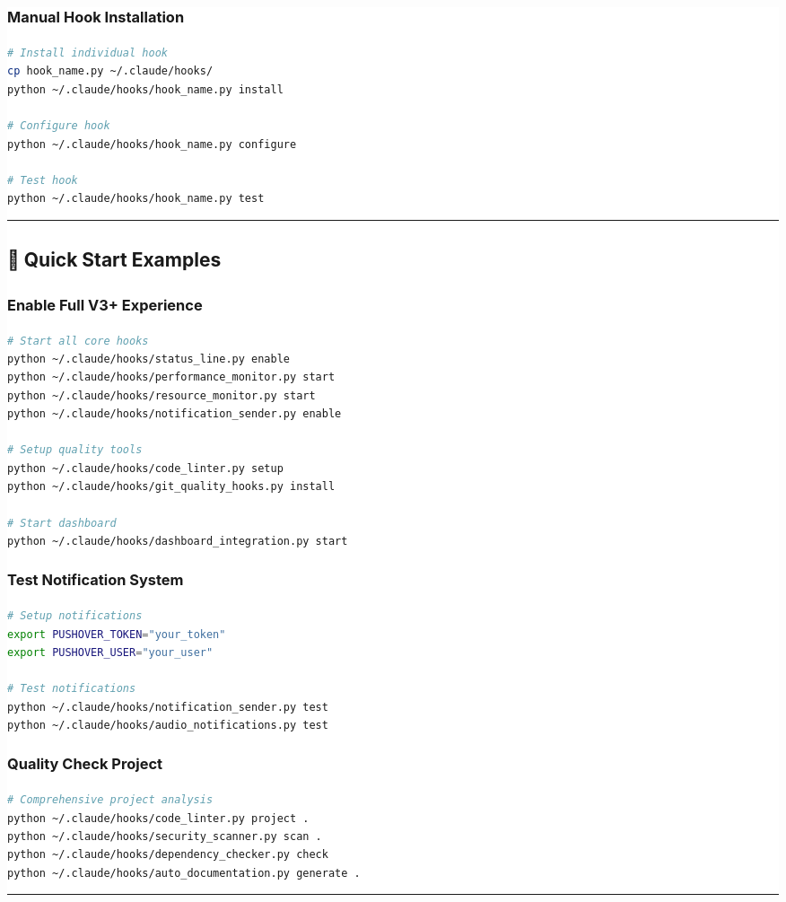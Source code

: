 ### **Manual Hook Installation**
```bash
# Install individual hook
cp hook_name.py ~/.claude/hooks/
python ~/.claude/hooks/hook_name.py install

# Configure hook
python ~/.claude/hooks/hook_name.py configure

# Test hook
python ~/.claude/hooks/hook_name.py test
```

---

## 🚀 **Quick Start Examples**

### **Enable Full V3+ Experience**
```bash
# Start all core hooks
python ~/.claude/hooks/status_line.py enable
python ~/.claude/hooks/performance_monitor.py start
python ~/.claude/hooks/resource_monitor.py start
python ~/.claude/hooks/notification_sender.py enable

# Setup quality tools
python ~/.claude/hooks/code_linter.py setup
python ~/.claude/hooks/git_quality_hooks.py install

# Start dashboard
python ~/.claude/hooks/dashboard_integration.py start
```

### **Test Notification System**
```bash
# Setup notifications
export PUSHOVER_TOKEN="your_token"
export PUSHOVER_USER="your_user"

# Test notifications
python ~/.claude/hooks/notification_sender.py test
python ~/.claude/hooks/audio_notifications.py test
```

### **Quality Check Project**
```bash
# Comprehensive project analysis
python ~/.claude/hooks/code_linter.py project .
python ~/.claude/hooks/security_scanner.py scan .
python ~/.claude/hooks/dependency_checker.py check
python ~/.claude/hooks/auto_documentation.py generate .
```

---